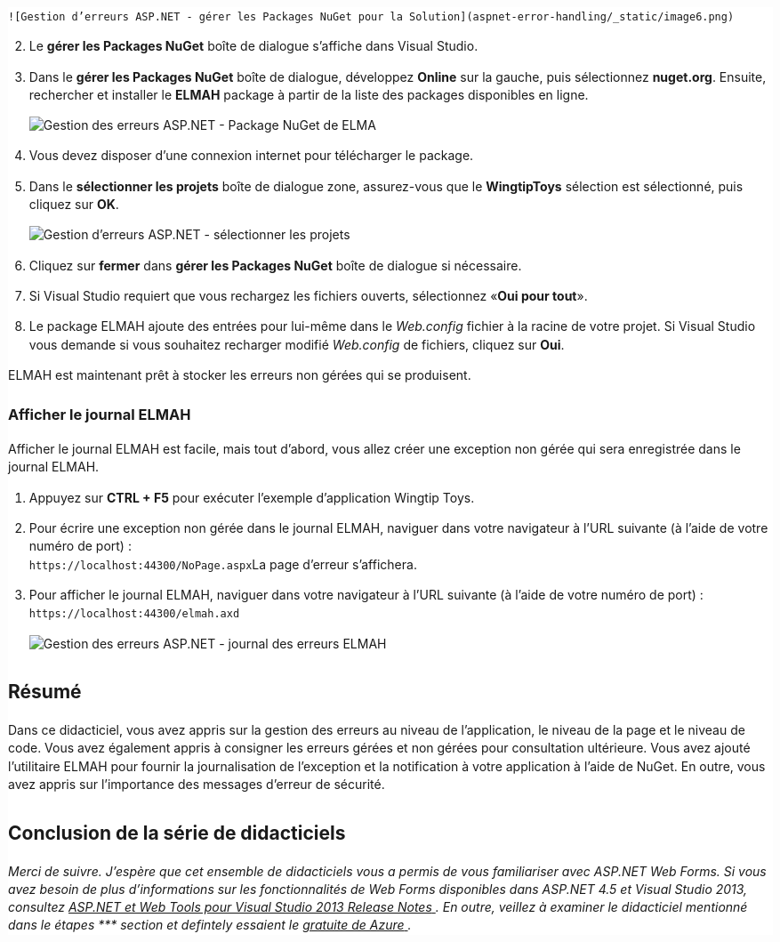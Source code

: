     ![Gestion d’erreurs ASP.NET - gérer les Packages NuGet pour la Solution](aspnet-error-handling/_static/image6.png)
2. Le **gérer les Packages NuGet** boîte de dialogue s’affiche dans Visual Studio.
3. Dans le **gérer les Packages NuGet** boîte de dialogue, développez **Online** sur la gauche, puis sélectionnez **nuget.org**. Ensuite, rechercher et installer le **ELMAH** package à partir de la liste des packages disponibles en ligne. 

    ![Gestion des erreurs ASP.NET - Package NuGet de ELMA](aspnet-error-handling/_static/image7.png)
4. Vous devez disposer d’une connexion internet pour télécharger le package.
5. Dans le **sélectionner les projets** boîte de dialogue zone, assurez-vous que le **WingtipToys** sélection est sélectionné, puis cliquez sur **OK**. 

    ![Gestion d’erreurs ASP.NET - sélectionner les projets](aspnet-error-handling/_static/image8.png)
6. Cliquez sur **fermer** dans **gérer les Packages NuGet** boîte de dialogue si nécessaire.
7. Si Visual Studio requiert que vous rechargez les fichiers ouverts, sélectionnez «**Oui pour tout**».
8. Le package ELMAH ajoute des entrées pour lui-même dans le *Web.config* fichier à la racine de votre projet. Si Visual Studio vous demande si vous souhaitez recharger modifié *Web.config* de fichiers, cliquez sur **Oui**.

ELMAH est maintenant prêt à stocker les erreurs non gérées qui se produisent.

### <a name="viewing-the-elmah-log"></a>Afficher le journal ELMAH

Afficher le journal ELMAH est facile, mais tout d’abord, vous allez créer une exception non gérée qui sera enregistrée dans le journal ELMAH.

1. Appuyez sur **CTRL + F5** pour exécuter l’exemple d’application Wingtip Toys.
2. Pour écrire une exception non gérée dans le journal ELMAH, naviguer dans votre navigateur à l’URL suivante (à l’aide de votre numéro de port) :  
    `https://localhost:44300/NoPage.aspx`La page d’erreur s’affichera.
3. Pour afficher le journal ELMAH, naviguer dans votre navigateur à l’URL suivante (à l’aide de votre numéro de port) :  
    `https://localhost:44300/elmah.axd`

    ![Gestion des erreurs ASP.NET - journal des erreurs ELMAH](aspnet-error-handling/_static/image9.png)

## <a name="summary"></a>Résumé

Dans ce didacticiel, vous avez appris sur la gestion des erreurs au niveau de l’application, le niveau de la page et le niveau de code. Vous avez également appris à consigner les erreurs gérées et non gérées pour consultation ultérieure. Vous avez ajouté l’utilitaire ELMAH pour fournir la journalisation de l’exception et la notification à votre application à l’aide de NuGet. En outre, vous avez appris sur l’importance des messages d’erreur de sécurité.

## <a name="tutorial-series-conclusion"></a>Conclusion de la série de didacticiels

*Merci de suivre. J’espère que cet ensemble de didacticiels vous a permis de vous familiariser avec ASP.NET Web Forms. Si vous avez besoin de plus d’informations sur les fonctionnalités de Web Forms disponibles dans ASP.NET 4.5 et Visual Studio 2013, consultez* [ *ASP.NET et Web Tools pour Visual Studio 2013 Release Notes* ](../../../../visual-studio/overview/2013/release-notes.md)  *. En outre, veillez à examiner le didacticiel mentionné dans le*   ***étapes *** section et defintely essaient le* [ *gratuite de Azure* ](https://azure.microsoft.com/pricing/free-trial/)*.*
